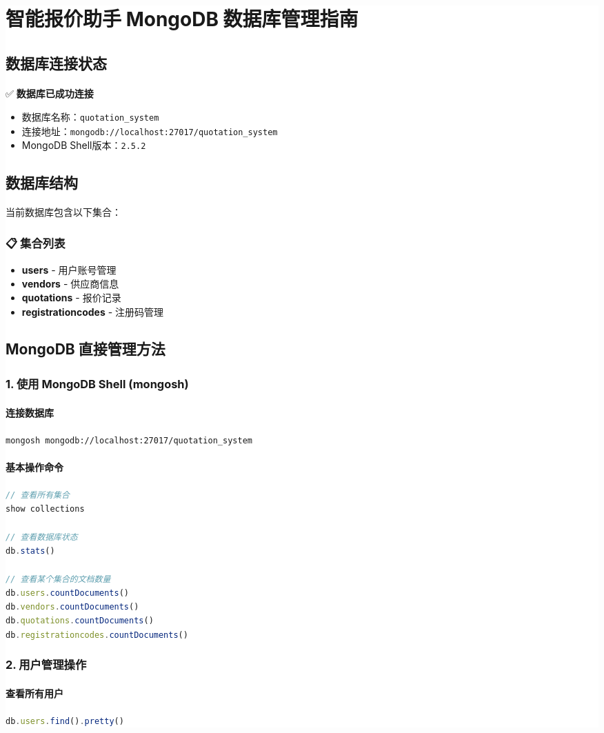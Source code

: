 # 智能报价助手 MongoDB 数据库管理指南

## 数据库连接状态

✅ **数据库已成功连接**
- 数据库名称：`quotation_system`
- 连接地址：`mongodb://localhost:27017/quotation_system`
- MongoDB Shell版本：`2.5.2`

## 数据库结构

当前数据库包含以下集合：

### 📋 集合列表
- **users** - 用户账号管理
- **vendors** - 供应商信息
- **quotations** - 报价记录
- **registrationcodes** - 注册码管理

## MongoDB 直接管理方法

### 1. 使用 MongoDB Shell (mongosh)

#### 连接数据库
```bash
mongosh mongodb://localhost:27017/quotation_system
```

#### 基本操作命令
```javascript
// 查看所有集合
show collections

// 查看数据库状态
db.stats()

// 查看某个集合的文档数量
db.users.countDocuments()
db.vendors.countDocuments()
db.quotations.countDocuments()
db.registrationcodes.countDocuments()
```

### 2. 用户管理操作

#### 查看所有用户
```javascript
db.users.find().pretty()
```
